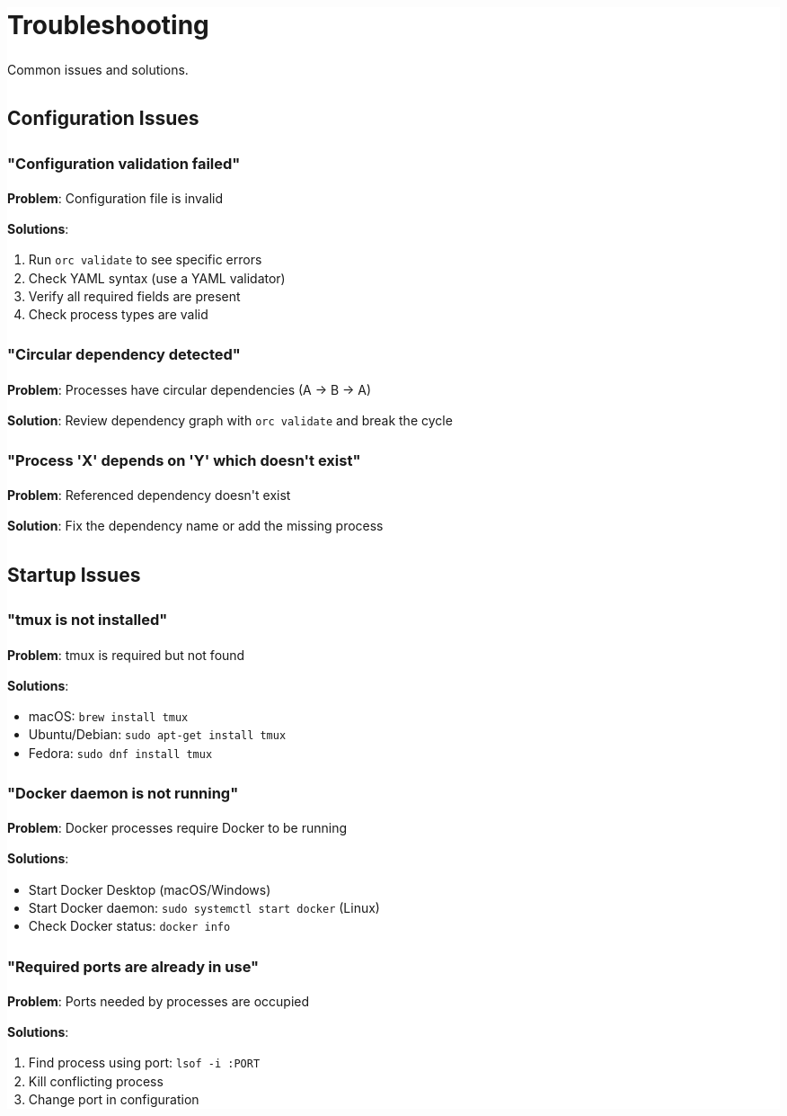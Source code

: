 # Troubleshooting

Common issues and solutions.

## Configuration Issues

### "Configuration validation failed"

**Problem**: Configuration file is invalid

**Solutions**:
1. Run `orc validate` to see specific errors
2. Check YAML syntax (use a YAML validator)
3. Verify all required fields are present
4. Check process types are valid

### "Circular dependency detected"

**Problem**: Processes have circular dependencies (A → B → A)

**Solution**: Review dependency graph with `orc validate` and break the cycle

### "Process 'X' depends on 'Y' which doesn't exist"

**Problem**: Referenced dependency doesn't exist

**Solution**: Fix the dependency name or add the missing process

## Startup Issues

### "tmux is not installed"

**Problem**: tmux is required but not found

**Solutions**:
- macOS: `brew install tmux`
- Ubuntu/Debian: `sudo apt-get install tmux`
- Fedora: `sudo dnf install tmux`

### "Docker daemon is not running"

**Problem**: Docker processes require Docker to be running

**Solutions**:
- Start Docker Desktop (macOS/Windows)
- Start Docker daemon: `sudo systemctl start docker` (Linux)
- Check Docker status: `docker info`

### "Required ports are already in use"

**Problem**: Ports needed by processes are occupied

**Solutions**:
1. Find process using port: `lsof -i :PORT`
2. Kill conflicting process
3. Change port in configuration
